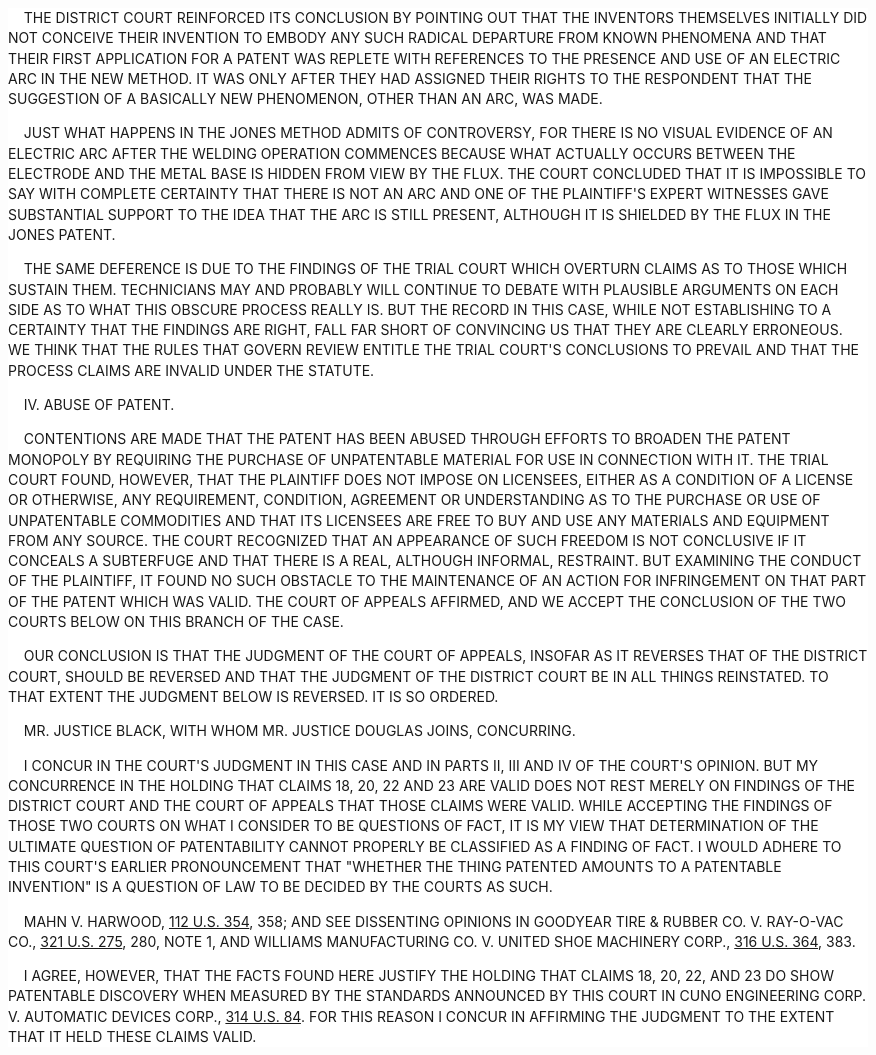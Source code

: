    THE DISTRICT COURT REINFORCED ITS CONCLUSION BY POINTING OUT THAT THE INVENTORS THEMSELVES INITIALLY DID NOT CONCEIVE THEIR INVENTION TO EMBODY ANY SUCH RADICAL DEPARTURE FROM KNOWN PHENOMENA AND THAT THEIR FIRST APPLICATION FOR A PATENT WAS REPLETE WITH REFERENCES TO THE PRESENCE AND USE OF AN ELECTRIC ARC IN THE NEW METHOD.  IT WAS ONLY AFTER THEY HAD ASSIGNED THEIR RIGHTS TO THE RESPONDENT THAT THE SUGGESTION OF A BASICALLY NEW PHENOMENON, OTHER THAN AN ARC, WAS MADE.

    JUST WHAT HAPPENS IN THE JONES METHOD ADMITS OF CONTROVERSY, FOR THERE IS NO VISUAL EVIDENCE OF AN ELECTRIC ARC AFTER THE WELDING OPERATION COMMENCES BECAUSE WHAT ACTUALLY OCCURS BETWEEN THE ELECTRODE AND THE METAL BASE IS HIDDEN FROM VIEW BY THE FLUX.  THE COURT CONCLUDED THAT IT IS IMPOSSIBLE TO SAY WITH COMPLETE CERTAINTY THAT THERE IS NOT AN ARC AND ONE OF THE PLAINTIFF'S EXPERT WITNESSES GAVE SUBSTANTIAL SUPPORT TO THE IDEA THAT THE ARC IS STILL PRESENT, ALTHOUGH IT IS SHIELDED BY THE FLUX IN THE JONES PATENT.

    THE SAME DEFERENCE IS DUE TO THE FINDINGS OF THE TRIAL COURT WHICH OVERTURN CLAIMS AS TO THOSE WHICH SUSTAIN THEM.  TECHNICIANS MAY AND PROBABLY WILL CONTINUE TO DEBATE WITH PLAUSIBLE ARGUMENTS ON EACH SIDE AS TO WHAT THIS OBSCURE PROCESS REALLY IS.  BUT THE RECORD IN THIS CASE, WHILE NOT ESTABLISHING TO A CERTAINTY THAT THE FINDINGS ARE RIGHT, FALL FAR SHORT OF CONVINCING US THAT THEY ARE CLEARLY ERRONEOUS.  WE THINK THAT THE RULES THAT GOVERN REVIEW ENTITLE THE TRIAL COURT'S CONCLUSIONS TO PREVAIL AND THAT THE PROCESS CLAIMS ARE INVALID UNDER THE STATUTE.

    IV.  ABUSE OF PATENT.

    CONTENTIONS ARE MADE THAT THE PATENT HAS BEEN ABUSED THROUGH EFFORTS TO BROADEN THE PATENT MONOPOLY BY REQUIRING THE PURCHASE OF UNPATENTABLE MATERIAL FOR USE IN CONNECTION WITH IT.  THE TRIAL COURT FOUND, HOWEVER, THAT THE PLAINTIFF DOES NOT IMPOSE ON LICENSEES, EITHER AS A CONDITION OF A LICENSE OR OTHERWISE, ANY REQUIREMENT, CONDITION, AGREEMENT OR UNDERSTANDING AS TO THE PURCHASE OR USE OF UNPATENTABLE COMMODITIES AND THAT ITS LICENSEES ARE FREE TO BUY AND USE ANY MATERIALS AND EQUIPMENT FROM ANY SOURCE.  THE COURT RECOGNIZED THAT AN APPEARANCE OF SUCH FREEDOM IS NOT CONCLUSIVE IF IT CONCEALS A SUBTERFUGE AND THAT THERE IS A REAL, ALTHOUGH INFORMAL, RESTRAINT.  BUT EXAMINING THE CONDUCT OF THE PLAINTIFF, IT FOUND NO SUCH OBSTACLE TO THE MAINTENANCE OF AN ACTION FOR INFRINGEMENT ON THAT PART OF THE PATENT WHICH WAS VALID.  THE COURT OF APPEALS AFFIRMED, AND WE ACCEPT THE CONCLUSION OF THE TWO COURTS BELOW ON THIS BRANCH OF THE CASE.

    OUR CONCLUSION IS THAT THE JUDGMENT OF THE COURT OF APPEALS, INSOFAR AS IT REVERSES THAT OF THE DISTRICT COURT, SHOULD BE REVERSED AND THAT THE JUDGMENT OF THE DISTRICT COURT BE IN ALL THINGS REINSTATED.  TO THAT EXTENT THE JUDGMENT BELOW IS REVERSED.  IT IS SO ORDERED.

    MR. JUSTICE BLACK, WITH WHOM MR. JUSTICE DOUGLAS JOINS, CONCURRING.

    I CONCUR IN THE COURT'S JUDGMENT IN THIS CASE AND IN PARTS II, III AND IV OF THE COURT'S OPINION.  BUT MY CONCURRENCE IN THE HOLDING THAT CLAIMS 18, 20, 22 AND 23 ARE VALID DOES NOT REST MERELY ON FINDINGS OF THE DISTRICT COURT AND THE COURT OF APPEALS THAT THOSE CLAIMS WERE VALID.  WHILE ACCEPTING THE FINDINGS OF THOSE TWO COURTS ON WHAT I CONSIDER TO BE QUESTIONS OF FACT, IT IS MY VIEW THAT DETERMINATION OF THE ULTIMATE QUESTION OF PATENTABILITY CANNOT PROPERLY BE CLASSIFIED AS A FINDING OF FACT.  I WOULD ADHERE TO THIS COURT'S EARLIER PRONOUNCEMENT THAT "WHETHER THE THING PATENTED AMOUNTS TO A PATENTABLE INVENTION" IS A QUESTION OF LAW TO BE DECIDED BY THE COURTS AS SUCH.

    MAHN V. HARWOOD, [112 U.S. 354][/us/courts/scotus/usReporter/112/354], 358; AND SEE DISSENTING OPINIONS IN GOODYEAR TIRE & RUBBER CO. V. RAY-O-VAC CO., [321 U.S. 275][/us/courts/scotus/usReporter/321/275], 280, NOTE 1, AND WILLIAMS MANUFACTURING CO. V. UNITED SHOE MACHINERY CORP., [316 U.S. 364][/us/courts/scotus/usReporter/316/364], 383.

    I AGREE, HOWEVER, THAT THE FACTS FOUND HERE JUSTIFY THE HOLDING THAT CLAIMS 18, 20, 22, AND 23 DO SHOW PATENTABLE DISCOVERY WHEN MEASURED BY THE STANDARDS ANNOUNCED BY THIS COURT IN CUNO ENGINEERING CORP. V. AUTOMATIC DEVICES CORP., [314 U.S. 84][/us/courts/scotus/usReporter/314/84].  FOR THIS REASON I CONCUR IN AFFIRMING THE JUDGMENT TO THE EXTENT THAT IT HELD THESE CLAIMS VALID.


[/us/courts/scotus/usReporter/336/271]: https://publicdocs.github.io/go/links?ns=uslm-x&ref=%2Fus%2Fcourts%2Fscotus%2FusReporter%2F336%2F271
[/us/courts/scotus/usReporter/335/810]: https://publicdocs.github.io/go/links?ns=uslm-x&ref=%2Fus%2Fcourts%2Fscotus%2FusReporter%2F335%2F810
[/us/courts/scotus/usReporter/335/810]: https://publicdocs.github.io/go/links?ns=uslm-x&ref=%2Fus%2Fcourts%2Fscotus%2FusReporter%2F335%2F810
[/us/courts/scotus/usReporter/321/275]: https://publicdocs.github.io/go/links?ns=uslm-x&ref=%2Fus%2Fcourts%2Fscotus%2FusReporter%2F321%2F275
[/us/courts/scotus/usReporter/320/698]: https://publicdocs.github.io/go/links?ns=uslm-x&ref=%2Fus%2Fcourts%2Fscotus%2FusReporter%2F320%2F698
[/us/courts/scotus/usReporter/316/364]: https://publicdocs.github.io/go/links?ns=uslm-x&ref=%2Fus%2Fcourts%2Fscotus%2FusReporter%2F316%2F364
[/us/courts/scotus/usReporter/243/114]: https://publicdocs.github.io/go/links?ns=uslm-x&ref=%2Fus%2Fcourts%2Fscotus%2FusReporter%2F243%2F114
[/us/usc/t35/s31]: https://publicdocs.github.io/go/links?ns=uslm&ref=%2Fus%2Fusc%2Ft35%2Fs31
[/us/usc/t35/s33]: https://publicdocs.github.io/go/links?ns=uslm&ref=%2Fus%2Fusc%2Ft35%2Fs33
[/us/courts/scotus/usReporter/316/143]: https://publicdocs.github.io/go/links?ns=uslm-x&ref=%2Fus%2Fcourts%2Fscotus%2FusReporter%2F316%2F143
[/us/courts/scotus/usReporter/304/364]: https://publicdocs.github.io/go/links?ns=uslm-x&ref=%2Fus%2Fcourts%2Fscotus%2FusReporter%2F304%2F364
[/us/courts/scotus/usReporter/294/477]: https://publicdocs.github.io/go/links?ns=uslm-x&ref=%2Fus%2Fcourts%2Fscotus%2FusReporter%2F294%2F477
[/us/courts/scotus/usReporter/304/364]: https://publicdocs.github.io/go/links?ns=uslm-x&ref=%2Fus%2Fcourts%2Fscotus%2FusReporter%2F304%2F364
[/us/courts/scotus/usReporter/141/419]: https://publicdocs.github.io/go/links?ns=uslm-x&ref=%2Fus%2Fcourts%2Fscotus%2FusReporter%2F141%2F419
[/us/courts/scotus/usReporter/198/399]: https://publicdocs.github.io/go/links?ns=uslm-x&ref=%2Fus%2Fcourts%2Fscotus%2FusReporter%2F198%2F399
[/us/courts/scotus/usReporter/112/354]: https://publicdocs.github.io/go/links?ns=uslm-x&ref=%2Fus%2Fcourts%2Fscotus%2FusReporter%2F112%2F354
[/us/courts/scotus/usReporter/321/275]: https://publicdocs.github.io/go/links?ns=uslm-x&ref=%2Fus%2Fcourts%2Fscotus%2FusReporter%2F321%2F275
[/us/courts/scotus/usReporter/316/364]: https://publicdocs.github.io/go/links?ns=uslm-x&ref=%2Fus%2Fcourts%2Fscotus%2FusReporter%2F316%2F364
[/us/courts/scotus/usReporter/314/84]: https://publicdocs.github.io/go/links?ns=uslm-x&ref=%2Fus%2Fcourts%2Fscotus%2FusReporter%2F314%2F84
